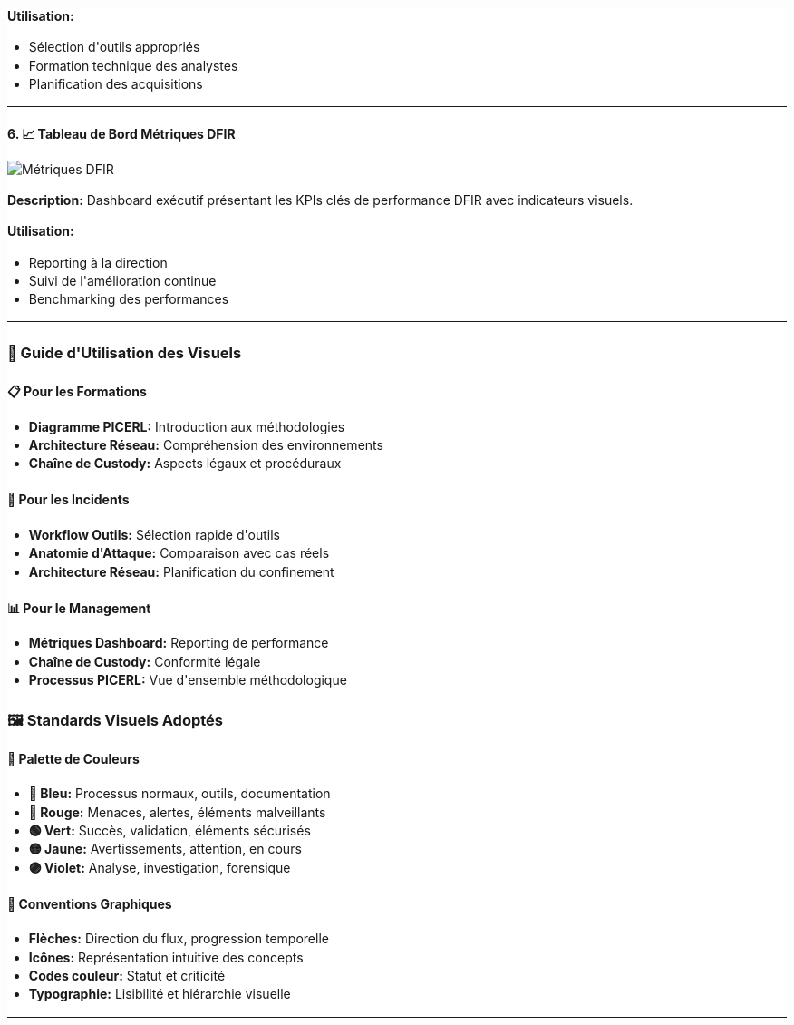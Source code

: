 **Utilisation:**
- Sélection d'outils appropriés
- Formation technique des analystes
- Planification des acquisitions

---

#### 6. 📈 Tableau de Bord Métriques DFIR
![Métriques DFIR](https://private-us-east-1.manuscdn.com/sessionFile/s1s0B9Wc9Q90Cn8GePmgkh/sandbox/HhbIvKj00QAETkG5sll04Z-images_1749566618547_na1fn_L2hvbWUvdWJ1bnR1L2RpYWdyYW1zL2RmaXJfbWV0cmljc19kYXNoYm9hcmQ.png?Policy=eyJTdGF0ZW1lbnQiOlt7IlJlc291cmNlIjoiaHR0cHM6Ly9wcml2YXRlLXVzLWVhc3QtMS5tYW51c2Nkbi5jb20vc2Vzc2lvbkZpbGUvczFzMEI5V2M5UTkwQ244R2VQbWdraC9zYW5kYm94L0hoYkl2S2owMFFBRVRrRzVzbGwwNFotaW1hZ2VzXzE3NDk1NjY2MTg1NDdfbmExZm5fTDJodmJXVXZkV0oxYm5SMUwyUnBZV2R5WVcxekwyUm1hWEpmYldWMGNtbGpjMTlrWVhOb1ltOWhjbVEucG5nIiwiQ29uZGl0aW9uIjp7IkRhdGVMZXNzVGhhbiI6eyJBV1M6RXBvY2hUaW1lIjoxNzY3MjI1NjAwfX19XX0_&Key-Pair-Id=K2HSFNDJXOU9YS&Signature=kkqduqmWyXGaOUGl-TGrlx~L097WwQCt6ZKS3HmlQ7Nwmosplrx7t60zGR6DAzlgyYrdUwMyockqhUdo8ORJGWFJe5TRXY9pBxnc8qAhMRecTTfuSqNNyBaJaA1Ed4CFK-5XAJFjDs3GrC8yltjURFTwYv3KmsOqEmOwjAcp0ZlIjfJA5AxmktMT1jwcvxyKIKEEAqnfPms5ESG2ln-v8-etqWYu~eHGfZA3~rx-XJlDvPr40g3RcKsL8xjTQdqH2QrGPg~9bJfKmQpU3xGIq0MMjbr3DxzC-3gYK-R7qJPMkeCt9gGKzhiMZf72R9C-HIogDsBxiWCix-5xvIV6ag__)

**Description:** Dashboard exécutif présentant les KPIs clés de performance DFIR avec indicateurs visuels.

**Utilisation:**
- Reporting à la direction
- Suivi de l'amélioration continue
- Benchmarking des performances

---

### 🎯 Guide d'Utilisation des Visuels

#### 📋 Pour les Formations
- **Diagramme PICERL:** Introduction aux méthodologies
- **Architecture Réseau:** Compréhension des environnements
- **Chaîne de Custody:** Aspects légaux et procéduraux

#### 🚨 Pour les Incidents
- **Workflow Outils:** Sélection rapide d'outils
- **Anatomie d'Attaque:** Comparaison avec cas réels
- **Architecture Réseau:** Planification du confinement

#### 📊 Pour le Management
- **Métriques Dashboard:** Reporting de performance
- **Chaîne de Custody:** Conformité légale
- **Processus PICERL:** Vue d'ensemble méthodologique

### 🖼️ Standards Visuels Adoptés

#### 🎨 Palette de Couleurs
- **🔵 Bleu:** Processus normaux, outils, documentation
- **🔴 Rouge:** Menaces, alertes, éléments malveillants
- **🟢 Vert:** Succès, validation, éléments sécurisés
- **🟡 Jaune:** Avertissements, attention, en cours
- **🟣 Violet:** Analyse, investigation, forensique

#### 📐 Conventions Graphiques
- **Flèches:** Direction du flux, progression temporelle
- **Icônes:** Représentation intuitive des concepts
- **Codes couleur:** Statut et criticité
- **Typographie:** Lisibilité et hiérarchie visuelle

---